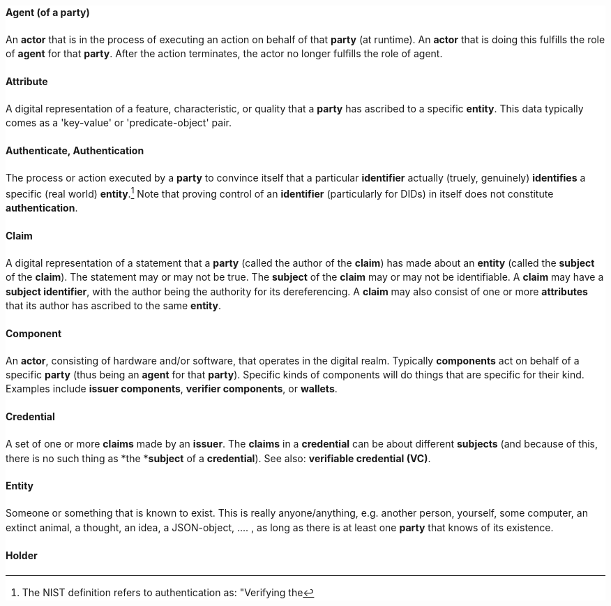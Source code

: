 #### Agent (of a party)

An **actor** that is in the process of executing an action on behalf of
that **party** (at runtime). An **actor** that is doing this fulfills
the role of **agent** for that **party**. After the action terminates,
the actor no longer fulfills the role of agent.

#### Attribute

A digital representation of a feature, characteristic, or quality that a
**party** has ascribed to a specific **entity**. This data typically
comes as a 'key-value' or 'predicate-object' pair.

#### Authenticate, Authentication

The process or action executed by a **party** to convince itself that a
particular **identifier** actually (truely, genuinely) **identifies** a
specific (real world) **entity**.[^4] Note that proving control of an
**identifier** (particularly for DIDs) in itself does not constitute
**authentication**.

#### Claim

A digital representation of a statement that a **party** (called the
author of the **claim**) has made about an **entity** (called the
**subject** of the **claim**). The statement may or may not be true. The
**subject** of the **claim** may or may not be identifiable. A **claim**
may have a **subject identifier**, with the author being the authority
for its dereferencing. A **claim** may also consist of one or more
**attributes** that its author has ascribed to the same **entity**.

#### Component

An **actor**, consisting of hardware and/or software, that operates in
the digital realm. Typically **components** act on behalf of a specific
**party** (thus being an **agent** for that **party**). Specific kinds
of components will do things that are specific for their kind. Examples
include **issuer components**, **verifier components**, or **wallets**.

#### Credential

A set of one or more **claims** made by an **issuer**. The **claims** in
a **credential** can be about different **subjects** (and because of
this, there is no such thing as *the ***subject** of a **credential**).
See also: **verifiable credential (VC)**.

#### Entity

Someone or something that is known to exist. This is really
anyone/anything, e.g. another person, yourself, some computer, an
extinct animal, a thought, an idea, a JSON-object, .... , as long as
there is at least one **party** that knows of its existence.

#### Holder


[^1]: **Bolded texts are terms, the meaning of which is specified in the
[^2]: While some readers may find some of the terminology
[^3]: Another consequence is that we will not entertain feedback stating
[^4]: The NIST definition refers to authentication as: "Verifying the
[^5]: **The W3C VCDM defines the holder as an '**entity**', leaving it
[^6]: This is also sometimes phrased as "selecting (or: singling ont)
[^7]: If the request is rejected, the requester may be notified of that.
[^8]: SSI (Self-Sovereign Identity) is a term that has many different
[^9]: Verification and validation are different things. See description
[^10]: Each such component is expected to be provided with a
[^11]: Note that the figure does not distinguish between online,
[^12]: this perspective differs from the usual one, in which a
[^13]: If the id field is omitted, the VCDM says it is a 'bearer claim',
[^14]: The statement that "It is *RECOMMENDED* that the
[^15]: It could even be useful for an issuer to use a primary index of
[^16]: Suppose Alice can determine the semantics of the **subject
[^17]: This is because Bob has searched for such **claims**, found the
[^18]: The eSSIF-Lab framework has pages for the terms
[^reg]: The registry itself, where it is located, etc., is outside the scope of this paper.
[^19]: The VCDM text expresses this in terms of **VCs** rather than
[^20]: The discussion of whether or not to add such fields to a **VC**
[^21]: This use case can also easily be done by Trevor.
[^22]: This contradicts the SSI principle that holders should control
[^23]: We might look at what it takes for such **components** to issue